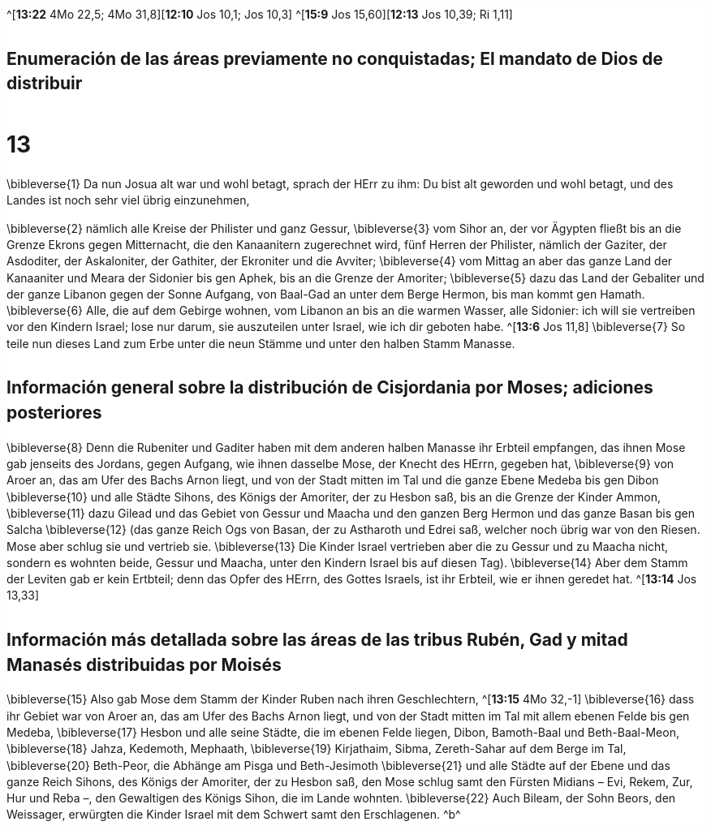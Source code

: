  ^[**13:22** 4Mo 22,5; 4Mo 31,8][**12:10** Jos 10,1; Jos 10,3]   ^[**15:9** Jos 15,60][**12:13** Jos 10,39; Ri 1,11]      

## Enumeración de las áreas previamente no conquistadas; El mandato de Dios de distribuir
# 13
\bibleverse{1} Da nun Josua alt war und wohl betagt, sprach der HErr zu ihm: Du bist alt geworden und wohl betagt, und des Landes ist noch sehr viel übrig einzunehmen, 

\bibleverse{2} nämlich alle Kreise der Philister und ganz Gessur, \bibleverse{3} vom Sihor an, der vor Ägypten fließt bis an die Grenze Ekrons gegen Mitternacht, die den Kanaanitern zugerechnet wird, fünf Herren der Philister, nämlich der Gaziter, der Asdoditer, der Askaloniter, der Gathiter, der Ekroniter und die Avviter; \bibleverse{4} vom Mittag an aber das ganze Land der Kanaaniter und Meara der Sidonier bis gen Aphek, bis an die Grenze der Amoriter; \bibleverse{5} dazu das Land der Gebaliter und der ganze Libanon gegen der Sonne Aufgang, von Baal-Gad an unter dem Berge Hermon, bis man kommt gen Hamath. \bibleverse{6} Alle, die auf dem Gebirge wohnen, vom Libanon an bis an die warmen Wasser, alle Sidonier: ich will sie vertreiben vor den Kindern Israel; lose nur darum, sie auszuteilen unter Israel, wie ich dir geboten habe. ^[**13:6** Jos 11,8] \bibleverse{7} So teile nun dieses Land zum Erbe unter die neun Stämme und unter den halben Stamm Manasse. 


## Información general sobre la distribución de Cisjordania por Moses; adiciones posteriores
\bibleverse{8} Denn die Rubeniter und Gaditer haben mit dem anderen halben Manasse ihr Erbteil empfangen, das ihnen Mose gab jenseits des Jordans, gegen Aufgang, wie ihnen dasselbe Mose, der Knecht des HErrn, gegeben hat, \bibleverse{9} von Aroer an, das am Ufer des Bachs Arnon liegt, und von der Stadt mitten im Tal und die ganze Ebene Medeba bis gen Dibon \bibleverse{10} und alle Städte Sihons, des Königs der Amoriter, der zu Hesbon saß, bis an die Grenze der Kinder Ammon, \bibleverse{11} dazu Gilead und das Gebiet von Gessur und Maacha und den ganzen Berg Hermon und das ganze Basan bis gen Salcha \bibleverse{12} (das ganze Reich Ogs von Basan, der zu Astharoth und Edrei saß, welcher noch übrig war von den Riesen. Mose aber schlug sie und vertrieb sie. \bibleverse{13} Die Kinder Israel vertrieben aber die zu Gessur und zu Maacha nicht, sondern es wohnten beide, Gessur und Maacha, unter den Kindern Israel bis auf diesen Tag). \bibleverse{14} Aber dem Stamm der Leviten gab er kein Ertbteil; denn das Opfer des HErrn, des Gottes Israels, ist ihr Erbteil, wie er ihnen geredet hat. ^[**13:14** Jos 13,33] 


## Información más detallada sobre las áreas de las tribus Rubén, Gad y mitad Manasés distribuidas por Moisés
\bibleverse{15} Also gab Mose dem Stamm der Kinder Ruben nach ihren Geschlechtern, ^[**13:15** 4Mo 32,-1] \bibleverse{16} dass ihr Gebiet war von Aroer an, das am Ufer des Bachs Arnon liegt, und von der Stadt mitten im Tal mit allem ebenen Felde bis gen Medeba, \bibleverse{17} Hesbon und alle seine Städte, die im ebenen Felde liegen, Dibon, Bamoth-Baal und Beth-Baal-Meon, \bibleverse{18} Jahza, Kedemoth, Mephaath, \bibleverse{19} Kirjathaim, Sibma, Zereth-Sahar auf dem Berge im Tal, \bibleverse{20} Beth-Peor, die Abhänge am Pisga und Beth-Jesimoth \bibleverse{21} und alle Städte auf der Ebene und das ganze Reich Sihons, des Königs der Amoriter, der zu Hesbon saß, den Mose schlug samt den Fürsten Midians – Evi, Rekem, Zur, Hur und Reba –, den Gewaltigen des Königs Sihon, die im Lande wohnten. \bibleverse{22} Auch Bileam, der Sohn Beors, den Weissager, erwürgten die Kinder Israel mit dem Schwert samt den Erschlagenen. ^b^ 
 